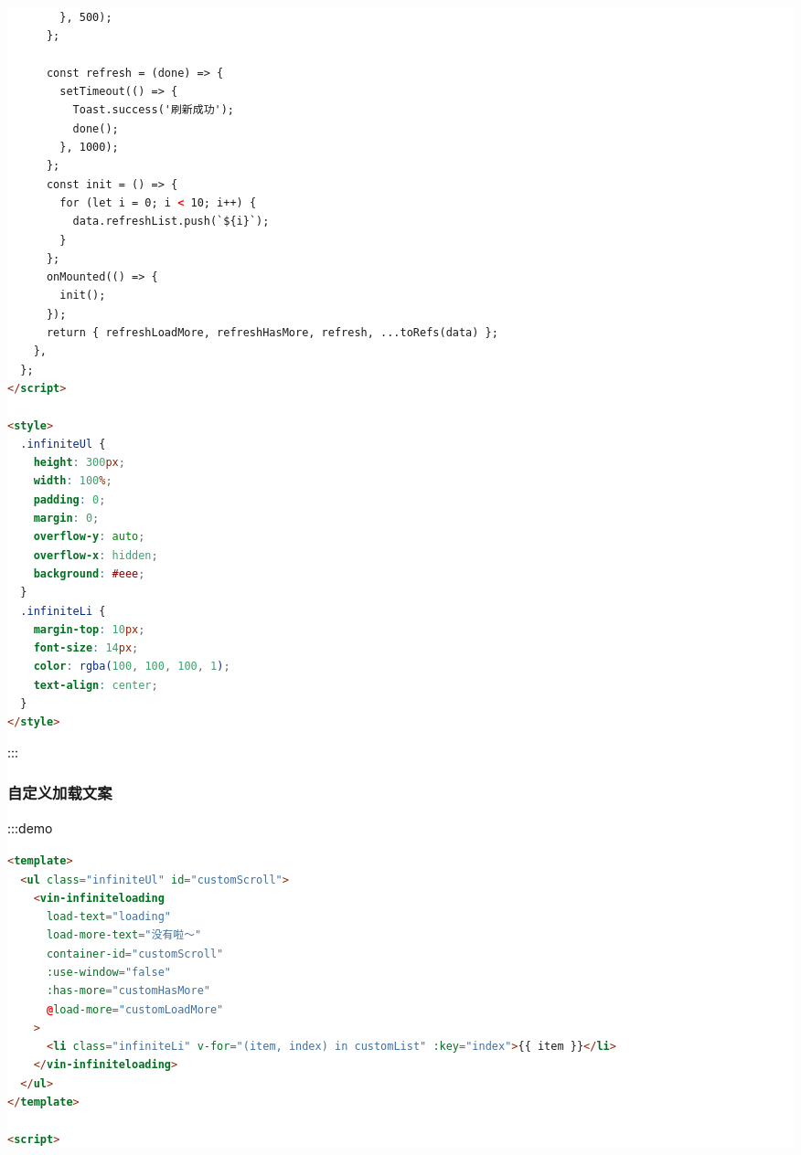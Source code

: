 ```html
        }, 500);
      };

      const refresh = (done) => {
        setTimeout(() => {
          Toast.success('刷新成功');
          done();
        }, 1000);
      };
      const init = () => {
        for (let i = 0; i < 10; i++) {
          data.refreshList.push(`${i}`);
        }
      };
      onMounted(() => {
        init();
      });
      return { refreshLoadMore, refreshHasMore, refresh, ...toRefs(data) };
    },
  };
</script>

<style>
  .infiniteUl {
    height: 300px;
    width: 100%;
    padding: 0;
    margin: 0;
    overflow-y: auto;
    overflow-x: hidden;
    background: #eee;
  }
  .infiniteLi {
    margin-top: 10px;
    font-size: 14px;
    color: rgba(100, 100, 100, 1);
    text-align: center;
  }
</style>
```

:::

### 自定义加载文案

:::demo

```html
<template>
  <ul class="infiniteUl" id="customScroll">
    <vin-infiniteloading
      load-text="loading"
      load-more-text="没有啦～"
      container-id="customScroll"
      :use-window="false"
      :has-more="customHasMore"
      @load-more="customLoadMore"
    >
      <li class="infiniteLi" v-for="(item, index) in customList" :key="index">{{ item }}</li>
    </vin-infiniteloading>
  </ul>
</template>

<script>
```